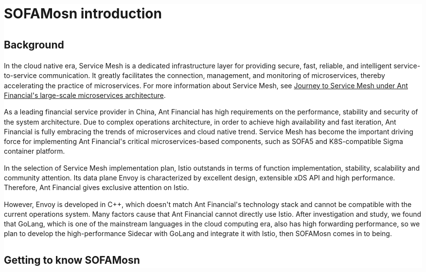 # SOFAMosn introduction

## Background

In the cloud native era, Service Mesh is a dedicated infrastructure layer for providing secure, fast, reliable, and intelligent service-to-service communication. It greatly facilitates the connection, management, and monitoring of microservices, thereby accelerating the practice of microservices. For more information about Service Mesh, see
[Journey to Service Mesh under Ant Financial's large-scale microservices architecture](http://www.servicemesher.com/blog/the-way-to-service-mesh-in-ant-financial/).

As a leading financial service provider in China, Ant Financial has high requirements on the performance, stability and security of the system architecture. Due to complex operations architecture, in order to achieve high availability and fast iteration, Ant Financial is fully embracing the trends of microservices and cloud native trend. Service Mesh has become the important driving force for implementing Ant Financial's critical microservices-based components, such as SOFA5 and K8S-compatible Sigma container platform.

In the selection of Service Mesh implementation plan, Istio outstands in terms of function implementation, stability, scalability and community attention. Its data plane Envoy is characterized by excellent design, extensible xDS API and high performance. Therefore, Ant Financial gives exclusive attention on Istio.

However, Envoy is developed in C++, which doesn't match Ant Financial's technology stack and cannot be compatible with the current operations system. Many factors cause that Ant Financial cannot directly use Istio. After investigation and study, we found that GoLang, which is one of the mainstream languages in the cloud computing era, also has high forwarding performance, so we plan to develop the high-performance Sidecar with GoLang and integrate it with Istio, then SOFAMosn comes in to being.

## Getting to know SOFAMosn
